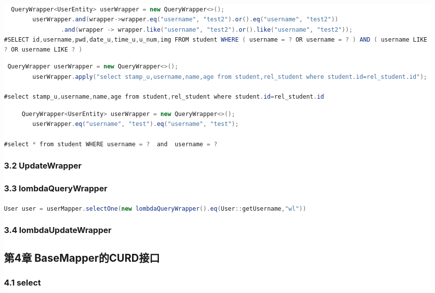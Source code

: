 

```java
  QueryWrapper<UserEntity> userWrapper = new QueryWrapper<>();
        userWrapper.and(wrapper->wrapper.eq("username", "test2").or().eq("username", "test2"))
                .and(wrapper -> wrapper.like("username", "test2").or().like("username", "test2"));
#SELECT id,username,pwd,date_u,time_u,u_num,img FROM student WHERE ( username = ? OR username = ? ) AND ( username LIKE ? OR username LIKE ? )
```



```java
 QueryWrapper userWrapper = new QueryWrapper<>();
        userWrapper.apply("select stamp_u,username,name,age from student,rel_student where student.id=rel_student.id");

#select stamp_u,username,name,age from student,rel_student where student.id=rel_student.id 
```



```java
     QueryWrapper<UserEntity> userWrapper = new QueryWrapper<>();
        userWrapper.eq("username", "test").eq("username", "test");

#select * from student WHERE username = ?  and  username = ? 
```



### 3.2 UpdateWrapper





### 3.3 lombdaQueryWrapper

```java
User user = userMapper.selectOne(new lombdaQueryWrapper().eq(User::getUsername,"wl"))
```





### 3.4 lombdaUpdateWrapper









## 第4章 BaseMapper的CURD接口



### 4.1 select


